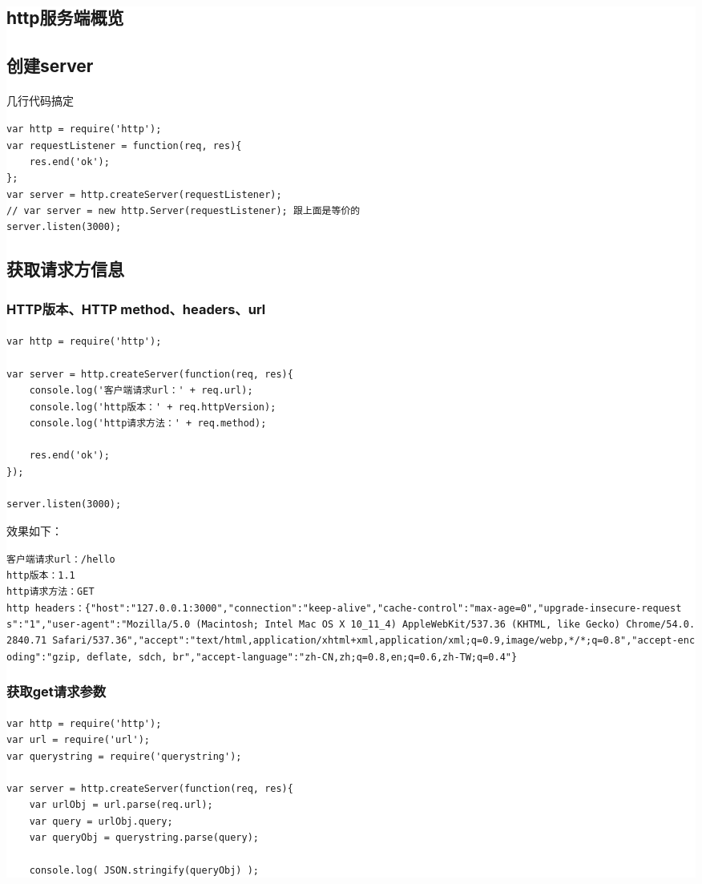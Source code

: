 ##  http服务端概览 ##

##  创建server ##

几行代码搞定

    var http = require('http');
    var requestListener = function(req, res){
        res.end('ok');
    };
    var server = http.createServer(requestListener);
    // var server = new http.Server(requestListener); 跟上面是等价的
    server.listen(3000);

##  获取请求方信息 ##

###  HTTP版本、HTTP method、headers、url ###

    var http = require('http');
    
    var server = http.createServer(function(req, res){
        console.log('客户端请求url：' + req.url);
        console.log('http版本：' + req.httpVersion);
        console.log('http请求方法：' + req.method);
    
        res.end('ok');
    });
    
    server.listen(3000);

效果如下：

    客户端请求url：/hello
    http版本：1.1
    http请求方法：GET
    http headers：{"host":"127.0.0.1:3000","connection":"keep-alive","cache-control":"max-age=0","upgrade-insecure-requests":"1","user-agent":"Mozilla/5.0 (Macintosh; Intel Mac OS X 10_11_4) AppleWebKit/537.36 (KHTML, like Gecko) Chrome/54.0.2840.71 Safari/537.36","accept":"text/html,application/xhtml+xml,application/xml;q=0.9,image/webp,*/*;q=0.8","accept-encoding":"gzip, deflate, sdch, br","accept-language":"zh-CN,zh;q=0.8,en;q=0.6,zh-TW;q=0.4"}

###  获取get请求参数 ###

    var http = require('http');
    var url = require('url');
    var querystring = require('querystring');
    
    var server = http.createServer(function(req, res){
        var urlObj = url.parse(req.url);
        var query = urlObj.query;
        var queryObj = querystring.parse(query);
        
        console.log( JSON.stringify(queryObj) );
        